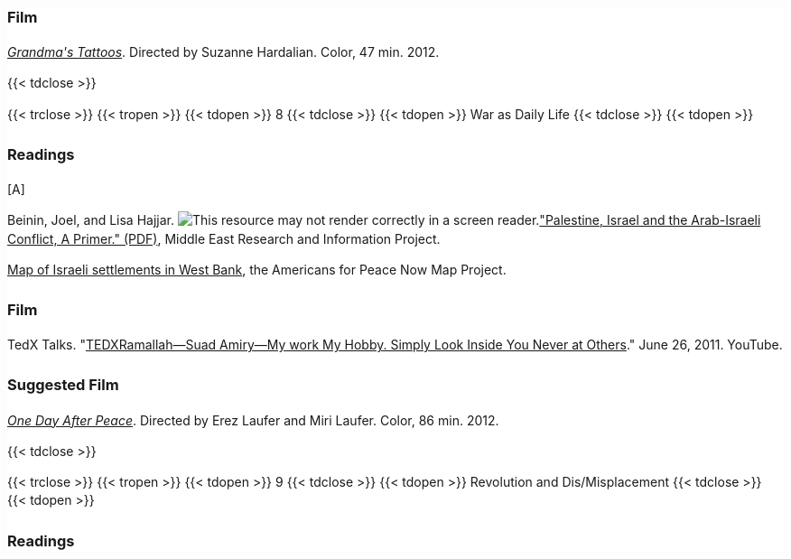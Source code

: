 ### Film

[_Grandma's Tattoos_](http://topdocumentaryfilms.com/grandmas-tattoos/). Directed by Suzanne Hardalian. Color, 47 min. 2012.


{{< tdclose >}}

{{< trclose >}}
{{< tropen >}}
{{< tdopen >}}
8
{{< tdclose >}}
{{< tdopen >}}
War as Daily Life
{{< tdclose >}}
{{< tdopen >}}


### Readings

\[A\]

Beinin, Joel, and Lisa Hajjar. ![This resource may not render correctly in a screen reader.](/images/inacessible.gif)["Palestine, Israel and the Arab-Israeli Conflict, A Primer." (PDF)](https://merip.org/palestine-israel-primer/), Middle East Research and Information Project.

[Map of Israeli settlements in West Bank](http://archive.peacenow.org/map.php), the Americans for Peace Now Map Project.

### Film

TedX Talks. "[TEDXRamallah—Suad Amiry—My work My Hobby. Simply Look Inside You Never at Others](https://www.youtube.com/watch?v=bk7joCi-gXs)." June 26, 2011. YouTube.

### Suggested Film

[_One Day After Peace_](http://onedayafterpeace.com/). Directed by Erez Laufer and Miri Laufer. Color, 86 min. 2012.


{{< tdclose >}}

{{< trclose >}}
{{< tropen >}}
{{< tdopen >}}
9
{{< tdclose >}}
{{< tdopen >}}
Revolution and Dis/Misplacement
{{< tdclose >}}
{{< tdopen >}}


### Readings
